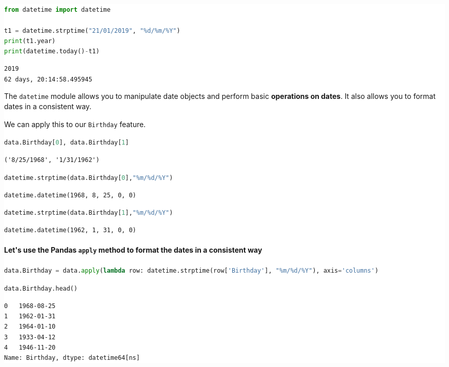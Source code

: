 
```python
from datetime import datetime

t1 = datetime.strptime("21/01/2019", "%d/%m/%Y")
print(t1.year)
print(datetime.today()-t1)
```

    2019
    62 days, 20:14:58.495945


The `datetime` module allows you to manipulate date objects and perform basic __operations on dates__. It also allows you to 
format dates in a consistent way.

We can apply this to our `Birthday` feature.


```python
data.Birthday[0], data.Birthday[1]
```

    ('8/25/1968', '1/31/1962')




```python
datetime.strptime(data.Birthday[0],"%m/%d/%Y")
```

    datetime.datetime(1968, 8, 25, 0, 0)




```python
datetime.strptime(data.Birthday[1],"%m/%d/%Y")
```

    datetime.datetime(1962, 1, 31, 0, 0)



#### Let's use the Pandas `apply` method to format the dates in a consistent way


```python
data.Birthday = data.apply(lambda row: datetime.strptime(row['Birthday'], "%m/%d/%Y"), axis='columns')
```

```python
data.Birthday.head()
```

    0   1968-08-25
    1   1962-01-31
    2   1964-01-10
    3   1933-04-12
    4   1946-11-20
    Name: Birthday, dtype: datetime64[ns]
